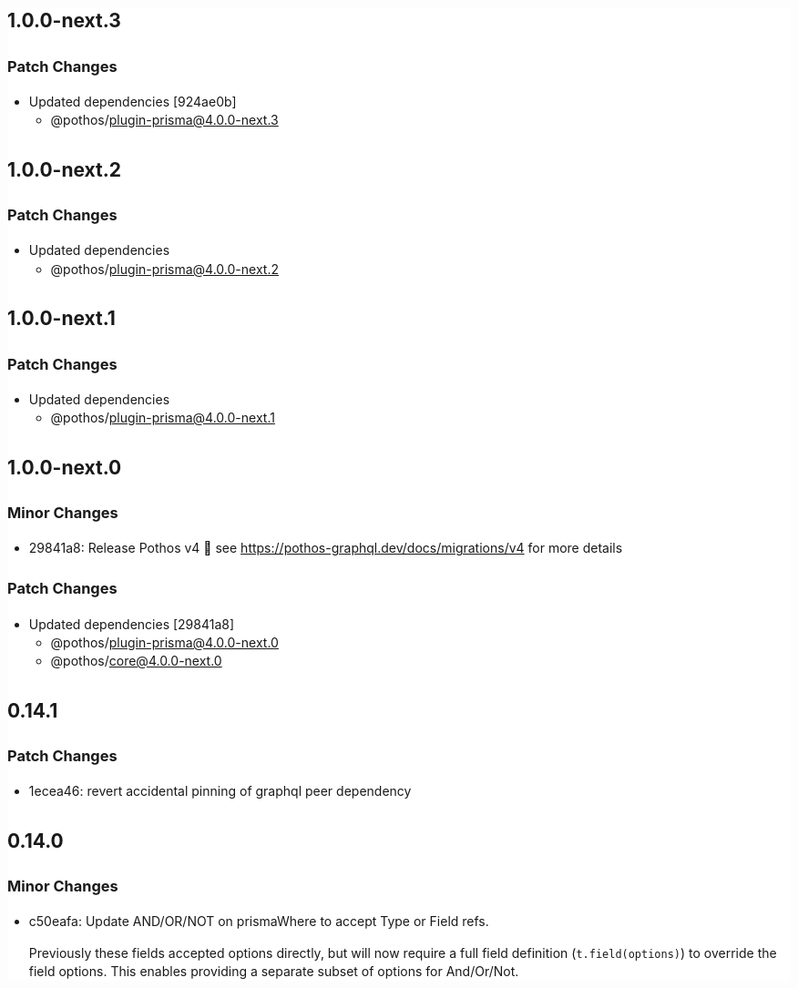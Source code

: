 ## 1.0.0-next.3

### Patch Changes

- Updated dependencies [924ae0b]
  - @pothos/plugin-prisma@4.0.0-next.3

## 1.0.0-next.2

### Patch Changes

- Updated dependencies
  - @pothos/plugin-prisma@4.0.0-next.2

## 1.0.0-next.1

### Patch Changes

- Updated dependencies
  - @pothos/plugin-prisma@4.0.0-next.1

## 1.0.0-next.0

### Minor Changes

- 29841a8: Release Pothos v4 🎉 see https://pothos-graphql.dev/docs/migrations/v4 for more details

### Patch Changes

- Updated dependencies [29841a8]
  - @pothos/plugin-prisma@4.0.0-next.0
  - @pothos/core@4.0.0-next.0

## 0.14.1

### Patch Changes

- 1ecea46: revert accidental pinning of graphql peer dependency

## 0.14.0

### Minor Changes

- c50eafa: Update AND/OR/NOT on prismaWhere to accept Type or Field refs.

  Previously these fields accepted options directly, but will now require a full field definition
  (`t.field(options)`) to override the field options. This enables providing a separate subset of
  options for And/Or/Not.
